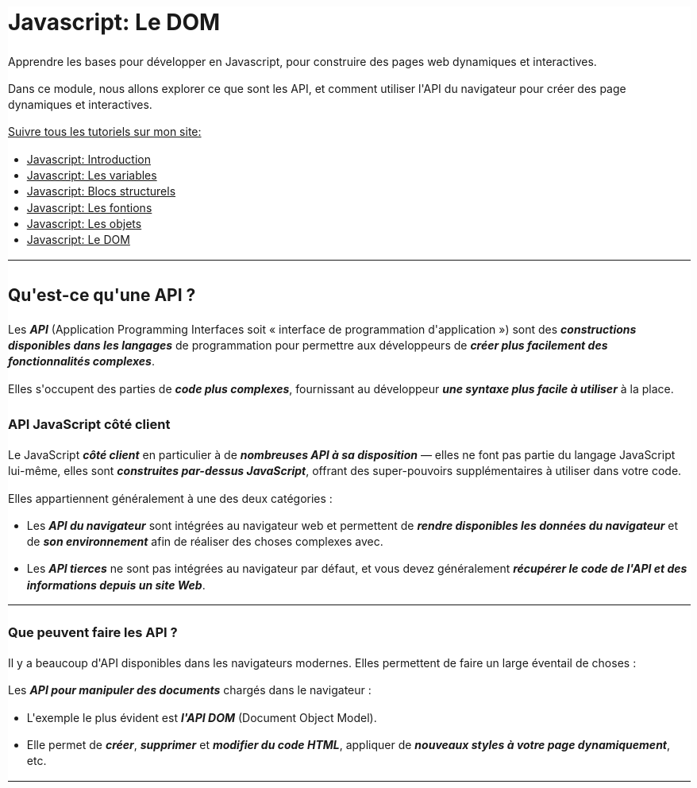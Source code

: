 # Javascript: Le DOM

Apprendre les bases pour développer en Javascript, pour construire des pages web dynamiques et interactives.

Dans ce module, nous allons explorer ce que sont les API, et comment utiliser l'API du navigateur pour créer des page dynamiques et interactives.

[Suivre tous les tutoriels sur mon site:](https://djemai-samy.com/posts/0.javascript-initiation)

- [Javascript: Introduction](https://djemai-samy.com/posts/1.javascript-introduction.article)
- [Javascript: Les variables](https://djemai-samy.com/posts/2.javascript-variables.article)
- [Javascript: Blocs structurels](https://djemai-samy.com/posts/3.javascript-blocs.article)
- [Javascript: Les fontions](https://djemai-samy.com/posts/4.javascript-functions.article)
- [Javascript: Les objets](https://djemai-samy.com/posts/5.javascript-objects.article)
- [Javascript: Le DOM](https://djemai-samy.com/posts/6.javascript-dom.article)

---

## Qu'est-ce qu'une API ?

Les ***API*** (Application Programming Interfaces soit « interface de programmation d'application ») sont des ***constructions disponibles dans les langages*** de programmation pour permettre aux développeurs de ***créer plus facilement des fonctionnalités complexes***.

Elles s'occupent des parties de ***code plus complexes***, fournissant au développeur ***une syntaxe plus facile à utiliser*** à la place.

### API JavaScript côté client

Le JavaScript ***côté client*** en particulier à de ***nombreuses API à sa disposition*** — elles ne font pas partie du langage JavaScript lui-même, elles sont ***construites par-dessus JavaScript***, offrant des super-pouvoirs supplémentaires à utiliser dans votre code.

Elles appartiennent généralement à une des deux catégories :

- Les ***API du navigateur*** sont intégrées au navigateur web et permettent de ***rendre disponibles les données du navigateur*** et de ***son environnement*** afin de réaliser des choses complexes avec.

- Les ***API tierces*** ne sont pas intégrées au navigateur par défaut, et vous devez généralement ***récupérer le code de l'API et des informations depuis un site Web***.

---

### Que peuvent faire les API ?

Il y a beaucoup d'API disponibles dans les navigateurs modernes. Elles permettent de faire un large éventail de choses :

Les ***API pour manipuler des documents*** chargés dans le navigateur :

- L'exemple le plus évident est ***l'API DOM*** (Document Object Model).

- Elle permet de ***créer***, ***supprimer*** et ***modifier du code HTML***, appliquer de ***nouveaux styles à votre page dynamiquement***, etc.

---